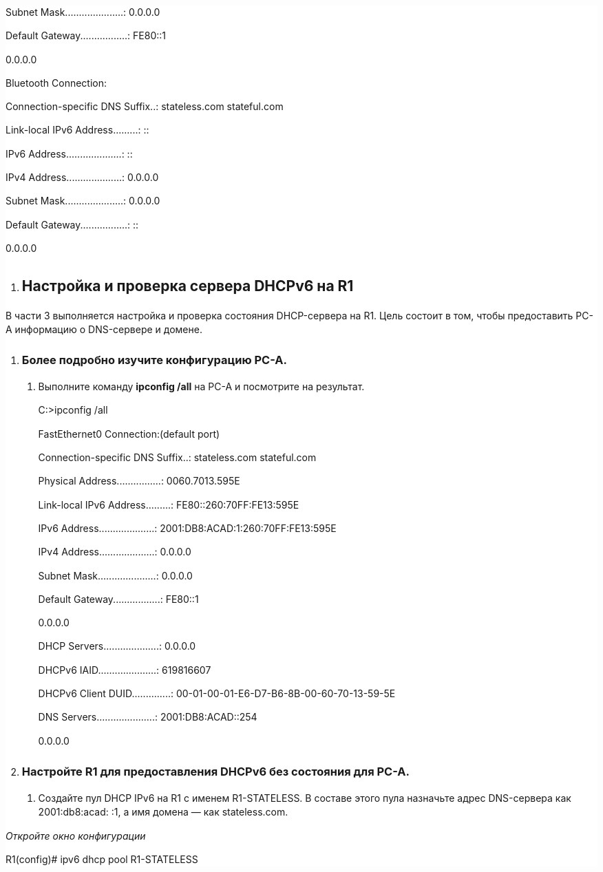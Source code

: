 Subnet Mask.....................: 0.0.0.0

Default Gateway.................: FE80::1

0\.0.0.0

Bluetooth Connection:

Connection-specific DNS Suffix..: stateless.com stateful.com 

Link-local IPv6 Address.........: ::

IPv6 Address....................: ::

IPv4 Address....................: 0.0.0.0

Subnet Mask.....................: 0.0.0.0

Default Gateway.................: ::

0\.0.0.0
1. ## **Настройка и проверка сервера DHCPv6 на R1**
В части 3 выполняется настройка и проверка состояния DHCP-сервера на R1. Цель состоит в том, чтобы предоставить PC-A информацию о DNS-сервере и домене.
1. ### **Более подробно изучите конфигурацию PC-A.**
   1. Выполните команду **ipconfig /all** на PC-A и посмотрите на результат.

      C:\>ipconfig /all

      FastEthernet0 Connection:(default port)

      Connection-specific DNS Suffix..: stateless.com stateful.com 

      Physical Address................: 0060.7013.595E

      Link-local IPv6 Address.........: FE80::260:70FF:FE13:595E

      IPv6 Address....................: 2001:DB8:ACAD:1:260:70FF:FE13:595E

      IPv4 Address....................: 0.0.0.0

      Subnet Mask.....................: 0.0.0.0

      Default Gateway.................: FE80::1

      0\.0.0.0

      DHCP Servers....................: 0.0.0.0

      DHCPv6 IAID.....................: 619816607

      DHCPv6 Client DUID..............: 00-01-00-01-E6-D7-B6-8B-00-60-70-13-59-5E

      DNS Servers.....................: 2001:DB8:ACAD::254

      0\.0.0.0

1. ### **Настройте R1 для предоставления DHCPv6 без состояния для PC-A.**
   1. Создайте пул DHCP IPv6 на R1 с именем R1-STATELESS. В составе этого пула назначьте адрес DNS-сервера как 2001:db8:acad: :1, а имя домена — как stateless.com.

*Откройте окно конфигурации*

R1(config)# ipv6 dhcp pool R1-STATELESS
